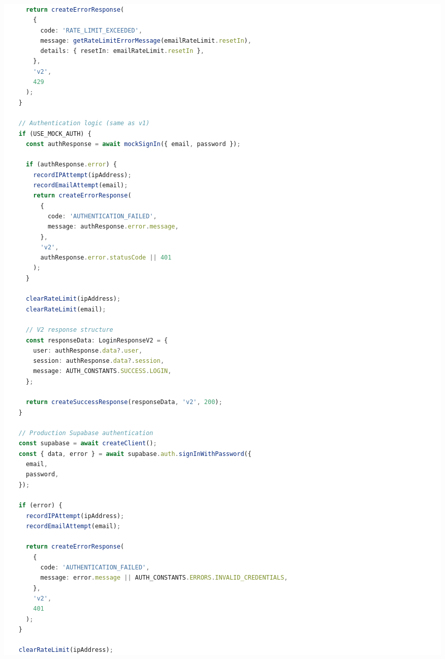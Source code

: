 ```typescript
      return createErrorResponse(
        {
          code: 'RATE_LIMIT_EXCEEDED',
          message: getRateLimitErrorMessage(emailRateLimit.resetIn),
          details: { resetIn: emailRateLimit.resetIn },
        },
        'v2',
        429
      );
    }

    // Authentication logic (same as v1)
    if (USE_MOCK_AUTH) {
      const authResponse = await mockSignIn({ email, password });

      if (authResponse.error) {
        recordIPAttempt(ipAddress);
        recordEmailAttempt(email);
        return createErrorResponse(
          {
            code: 'AUTHENTICATION_FAILED',
            message: authResponse.error.message,
          },
          'v2',
          authResponse.error.statusCode || 401
        );
      }

      clearRateLimit(ipAddress);
      clearRateLimit(email);

      // V2 response structure
      const responseData: LoginResponseV2 = {
        user: authResponse.data?.user,
        session: authResponse.data?.session,
        message: AUTH_CONSTANTS.SUCCESS.LOGIN,
      };

      return createSuccessResponse(responseData, 'v2', 200);
    }

    // Production Supabase authentication
    const supabase = await createClient();
    const { data, error } = await supabase.auth.signInWithPassword({
      email,
      password,
    });

    if (error) {
      recordIPAttempt(ipAddress);
      recordEmailAttempt(email);

      return createErrorResponse(
        {
          code: 'AUTHENTICATION_FAILED',
          message: error.message || AUTH_CONSTANTS.ERRORS.INVALID_CREDENTIALS,
        },
        'v2',
        401
      );
    }

    clearRateLimit(ipAddress);
```